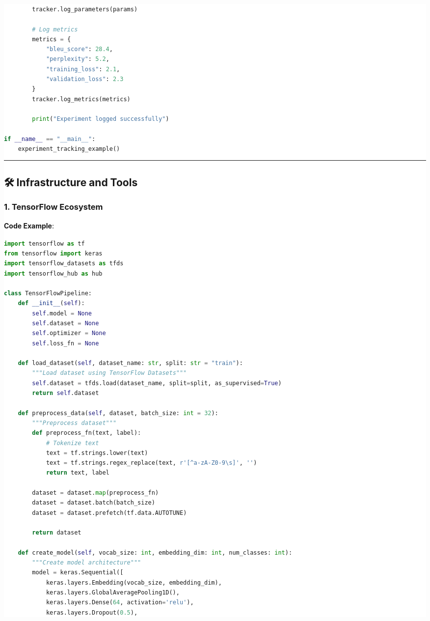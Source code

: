```python
        tracker.log_parameters(params)
        
        # Log metrics
        metrics = {
            "bleu_score": 28.4,
            "perplexity": 5.2,
            "training_loss": 2.1,
            "validation_loss": 2.3
        }
        tracker.log_metrics(metrics)
        
        print("Experiment logged successfully")

if __name__ == "__main__":
    experiment_tracking_example()
```

---

## 🛠️ **Infrastructure and Tools**

### **1. TensorFlow Ecosystem**

**Code Example**:
```python
import tensorflow as tf
from tensorflow import keras
import tensorflow_datasets as tfds
import tensorflow_hub as hub

class TensorFlowPipeline:
    def __init__(self):
        self.model = None
        self.dataset = None
        self.optimizer = None
        self.loss_fn = None
    
    def load_dataset(self, dataset_name: str, split: str = "train"):
        """Load dataset using TensorFlow Datasets"""
        self.dataset = tfds.load(dataset_name, split=split, as_supervised=True)
        return self.dataset
    
    def preprocess_data(self, dataset, batch_size: int = 32):
        """Preprocess dataset"""
        def preprocess_fn(text, label):
            # Tokenize text
            text = tf.strings.lower(text)
            text = tf.strings.regex_replace(text, r'[^a-zA-Z0-9\s]', '')
            return text, label
        
        dataset = dataset.map(preprocess_fn)
        dataset = dataset.batch(batch_size)
        dataset = dataset.prefetch(tf.data.AUTOTUNE)
        
        return dataset
    
    def create_model(self, vocab_size: int, embedding_dim: int, num_classes: int):
        """Create model architecture"""
        model = keras.Sequential([
            keras.layers.Embedding(vocab_size, embedding_dim),
            keras.layers.GlobalAveragePooling1D(),
            keras.layers.Dense(64, activation='relu'),
            keras.layers.Dropout(0.5),
```